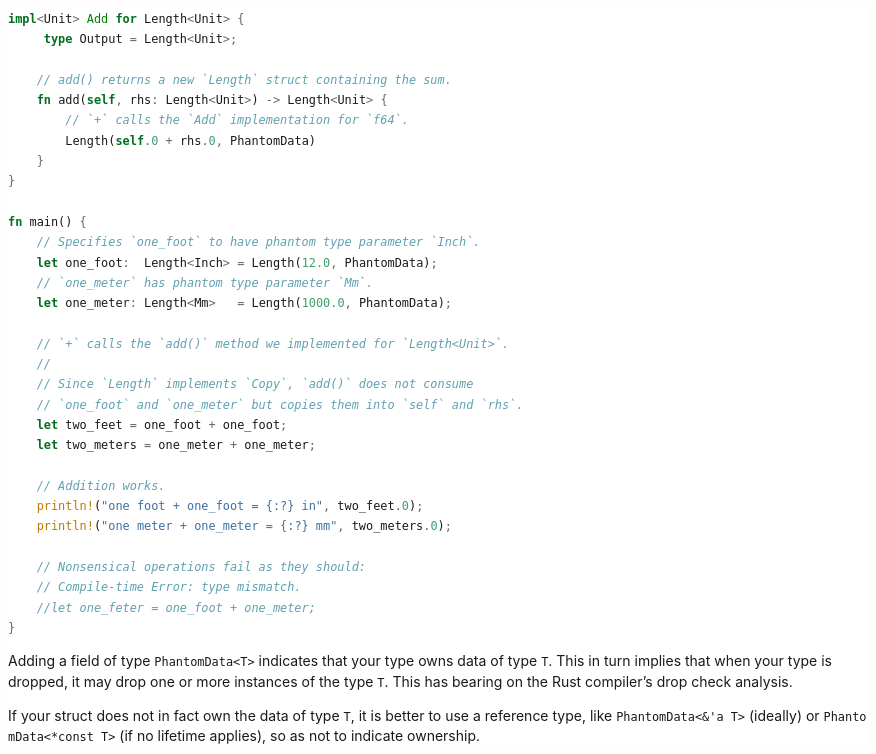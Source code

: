 ```rust
impl<Unit> Add for Length<Unit> {
     type Output = Length<Unit>;

    // add() returns a new `Length` struct containing the sum.
    fn add(self, rhs: Length<Unit>) -> Length<Unit> {
        // `+` calls the `Add` implementation for `f64`.
        Length(self.0 + rhs.0, PhantomData)
    }
}

fn main() {
    // Specifies `one_foot` to have phantom type parameter `Inch`.
    let one_foot:  Length<Inch> = Length(12.0, PhantomData);
    // `one_meter` has phantom type parameter `Mm`.
    let one_meter: Length<Mm>   = Length(1000.0, PhantomData);

    // `+` calls the `add()` method we implemented for `Length<Unit>`.
    //
    // Since `Length` implements `Copy`, `add()` does not consume
    // `one_foot` and `one_meter` but copies them into `self` and `rhs`.
    let two_feet = one_foot + one_foot;
    let two_meters = one_meter + one_meter;

    // Addition works.
    println!("one foot + one_foot = {:?} in", two_feet.0);
    println!("one meter + one_meter = {:?} mm", two_meters.0);

    // Nonsensical operations fail as they should:
    // Compile-time Error: type mismatch.
    //let one_feter = one_foot + one_meter;
}

```


Adding a field of type `PhantomData<T>` indicates that your type owns data of type `T`. This in turn implies that when your type is dropped, it may drop one or more instances of the type `T`. This has bearing on the Rust compiler’s drop check analysis.

If your struct does not in fact own the data of type `T`, it is better to use a reference type, like `PhantomData<&'a T>` (ideally) or `PhantomData<*const T>` (if no lifetime applies), so as not to indicate ownership.